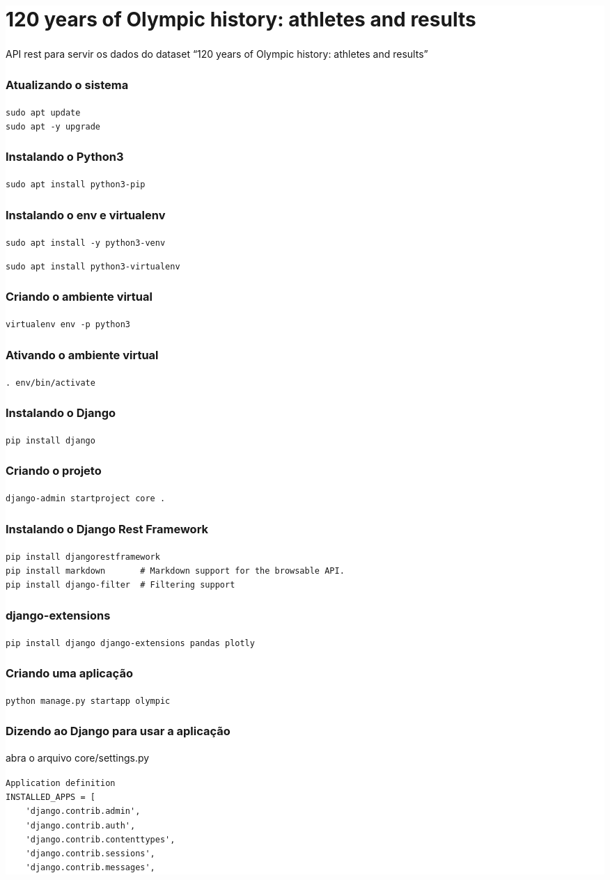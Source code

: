 # 120 years of Olympic history: athletes and results
API rest para servir os dados do dataset “120 years of Olympic history: athletes and results”
### Atualizando o sistema
```
sudo apt update 
sudo apt -y upgrade
```
### Instalando o Python3
```
sudo apt install python3-pip
```
### Instalando o env e virtualenv
```
sudo apt install -y python3-venv
```
```
sudo apt install python3-virtualenv
```
### Criando o ambiente virtual
```
virtualenv env -p python3
```
### Ativando o ambiente virtual
```
. env/bin/activate
```
### Instalando o Django
```
pip install django
```
### Criando o projeto
```
django-admin startproject core .
```
### Instalando o Django Rest Framework
```
pip install djangorestframework
pip install markdown       # Markdown support for the browsable API.
pip install django-filter  # Filtering support
```
### django-extensions 
```
pip install django django-extensions pandas plotly
```

### Criando uma aplicação
```
python manage.py startapp olympic
```
### Dizendo ao Django para usar a aplicação 
abra o arquivo core/settings.py
```
Application definition
INSTALLED_APPS = [
    'django.contrib.admin',
    'django.contrib.auth',
    'django.contrib.contenttypes',
    'django.contrib.sessions',
    'django.contrib.messages',
```